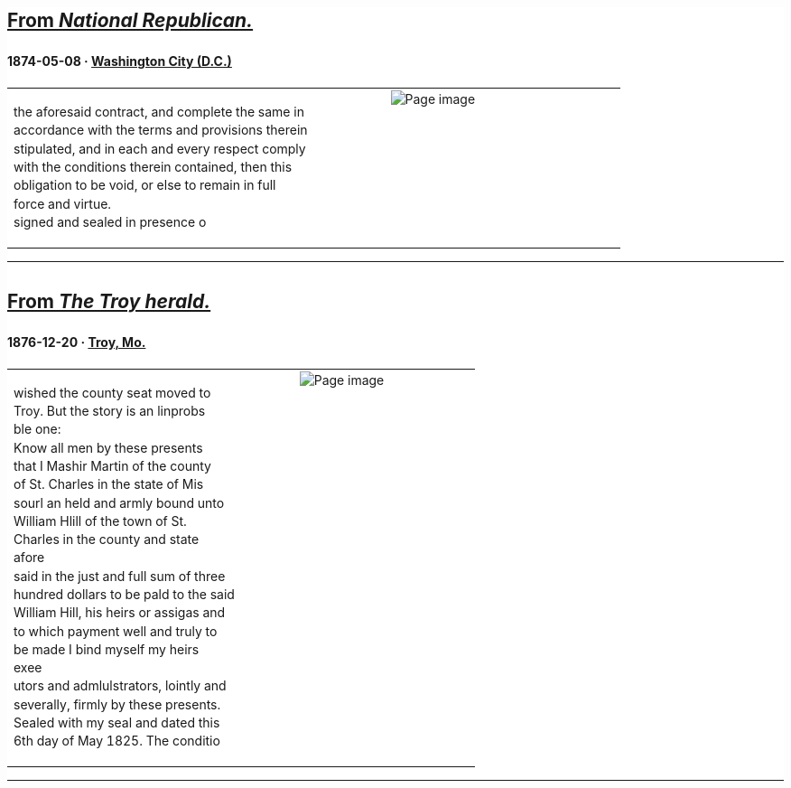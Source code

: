 
## [From _National Republican._](https://www.loc.gov/resource/sn86053573/1874-05-08/ed-1/?sp=5)

#### 1874-05-08 &middot; [Washington City (D.C.)](http://dbpedia.org/resource/Washington%2C_D.C.)

<table style="width: 100%;"><tr><td style="width: 50%">

  
the aforesaid contract, and complete the same in  
accordance with the terms and provisions therein  
stipulated, and in each and every respect comply  
with the conditions therein contained, then this  
obligation to be void, or else to remain in full  
force and virtue.  
signed and sealed in presence o
</td><td style="width: 50%; max-height: 75%; margin: auto; display: block;">
<img alt="Page image" src="https://tile.loc.gov/image-services/iiif/service:ndnp:dlc:batch_dlc_braniff_ver01:data:sn86053573:00294558317:1874050801:0227/pct:38.66023764422249,51.118539470300846,10.693990012054417,2.1470815119568014/!600,600/0/default.jpg"/>
</td>
</tr></table>

---

## [From _The Troy herald._](https://www.loc.gov/resource/sn86063984/1876-12-20/ed-1/?sp=1)

#### 1876-12-20 &middot; [Troy, Mo.](http://dbpedia.org/resource/Troy%2C_Missouri)

<table style="width: 100%;"><tr><td style="width: 50%">

  
wished the county seat moved to  
Troy. But the story is an linprobs­  
ble one:  
Know all men by these presents  
that I Mashir Martin of the county  
of St. Charles in the state of Mis  
sourl an held and armly bound unto  
William Hlill of the town of St.  
Charles in the county and state afore­  
said in the just and full sum of three  
hundred dollars to be pald to the said  
William Hill, his heirs or assigas and  
to which payment well and truly to  
be made I bind myself my heirs exee­  
utors and admlulstrators, lointly and  
severally, firmly by these presents.  
Sealed with my seal and dated this  
6th day of May 1825. The conditio
</td><td style="width: 50%; max-height: 75%; margin: auto; display: block;">
<img alt="Page image" src="https://tile.loc.gov/image-services/iiif/service:ndnp:mohi:batch_mohi_dorothea_ver01:data:sn86063984:00200292819:1876122001:1459/pct:23.820943245403676,63.817412759957705,17.15960564881428,11.438138879097638/!600,600/0/default.jpg"/>
</td>
</tr></table>

---

